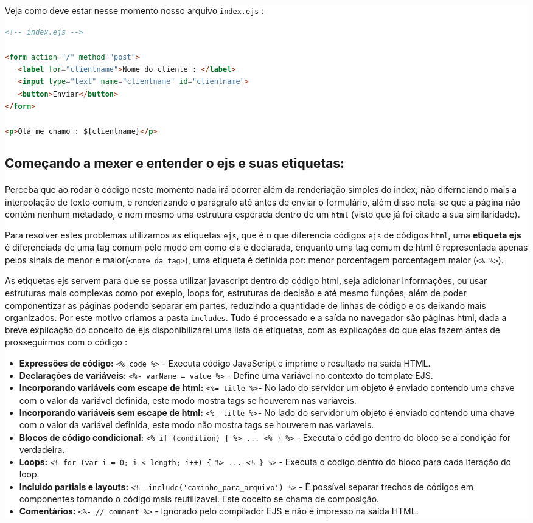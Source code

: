 Veja como deve estar nesse momento nosso arquivo `index.ejs` :

~~~html
<!-- index.ejs -->

<form action="/" method="post">
   <label for="clientname">Nome do cliente : </label>
   <input type="text" name="clientname" id="clientname">
   <button>Enviar</button>
</form>

<p>Olá me chamo : ${clientname}</p>

~~~


## Começando a mexer e entender o ejs e suas etiquetas:

Perceba que ao rodar o código neste momento nada irá ocorrer além da renderiação simples do index, não difernciando mais a interpolação de texto comum, e renderizando o parágrafo até antes de enviar o formulário, além disso nota-se que a página não contém nenhum metadado, e nem mesmo uma estrutura esperada dentro de um `html` (visto que já foi citado a sua similaridade).

Para resolver estes problemas utilizamos as etiquetas `ejs`, que é o que diferencia códigos `ejs` de códigos `html`, uma **etiqueta ejs** é diferenciada de uma tag comum pelo modo em como ela é declarada, enquanto uma tag comum de html é representada apenas pelos sinais de menor e maior(`<nome_da_tag>`), uma etiqueta é definida por: menor porcentagem porcentagem maior (`<% %>`).

As etiquetas ejs servem para que se possa utilizar javascript dentro do código html, seja adicionar informações, ou usar estruturas mais complexas como por exeplo, loops for, estruturas de decisão e até mesmo funções, além de poder componentizar as páginas podendo separar em partes, reduzindo a quantidade de linhas de código e os deixando mais organizados. Por este motivo criamos a pasta `includes`. Tudo é processado e a saída no navegador são páginas html, dada a breve explicação do conceito de ejs disponibilizarei uma lista de etiquetas, com as explicações do que elas fazem antes de prosseguirmos com o código  :

 - **Expressões de código:** `<% code %>` - Executa código JavaScript e imprime o resultado na saída HTML.
 - **Declarações de variáveis:** `<%- varName = value %>` - Define uma variável no contexto do template EJS.
 - **Incorporando variáveis com escape de html:** `<%= title %>`- No lado do servidor um objeto é enviado contendo uma chave com o valor da variável definida, este modo mostra tags se houverem nas variaveis.
 - **Incorporando variáveis sem escape de html:** `<%- title %>`- No lado do servidor um objeto é enviado contendo uma chave com o valor da variável definida, este modo não mostra tags se houverem nas variaveis.
 - **Blocos de código condicional:** `<% if (condition) { %> ... <% } %>` - Executa o código dentro do bloco se a condição for verdadeira.
 - **Loops:** `<% for (var i = 0; i < length; i++) { %> ... <% } %>` - Executa o código dentro do bloco para cada iteração do loop.
 - **Incluido partials e layouts:** `<%- include('caminho_para_arquivo') %>` - É possível separar trechos de códigos em componentes tornando o código mais reutilizavel. Este coceito se chama de composição.
 - **Comentários:** `<%- // comment %>` - Ignorado pelo compilador EJS e não é impresso na saída HTML.
